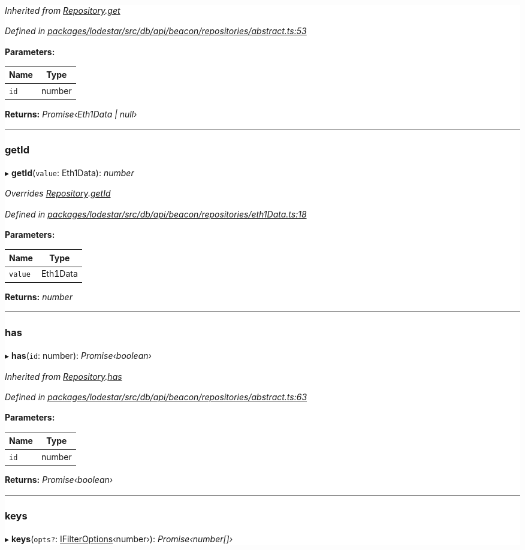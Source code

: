 *Inherited from [Repository](_db_api_beacon_repositories_abstract_.repository.md).[get](_db_api_beacon_repositories_abstract_.repository.md#get)*

*Defined in [packages/lodestar/src/db/api/beacon/repositories/abstract.ts:53](https://github.com/ChainSafe/lodestar/blob/ffd9c8178/packages/lodestar/src/db/api/beacon/repositories/abstract.ts#L53)*

**Parameters:**

Name | Type |
------ | ------ |
`id` | number |

**Returns:** *Promise‹Eth1Data | null›*

___

###  getId

▸ **getId**(`value`: Eth1Data): *number*

*Overrides [Repository](_db_api_beacon_repositories_abstract_.repository.md).[getId](_db_api_beacon_repositories_abstract_.repository.md#getid)*

*Defined in [packages/lodestar/src/db/api/beacon/repositories/eth1Data.ts:18](https://github.com/ChainSafe/lodestar/blob/ffd9c8178/packages/lodestar/src/db/api/beacon/repositories/eth1Data.ts#L18)*

**Parameters:**

Name | Type |
------ | ------ |
`value` | Eth1Data |

**Returns:** *number*

___

###  has

▸ **has**(`id`: number): *Promise‹boolean›*

*Inherited from [Repository](_db_api_beacon_repositories_abstract_.repository.md).[has](_db_api_beacon_repositories_abstract_.repository.md#has)*

*Defined in [packages/lodestar/src/db/api/beacon/repositories/abstract.ts:63](https://github.com/ChainSafe/lodestar/blob/ffd9c8178/packages/lodestar/src/db/api/beacon/repositories/abstract.ts#L63)*

**Parameters:**

Name | Type |
------ | ------ |
`id` | number |

**Returns:** *Promise‹boolean›*

___

###  keys

▸ **keys**(`opts?`: [IFilterOptions](../interfaces/_db_controller_interface_.ifilteroptions.md)‹number›): *Promise‹number[]›*
